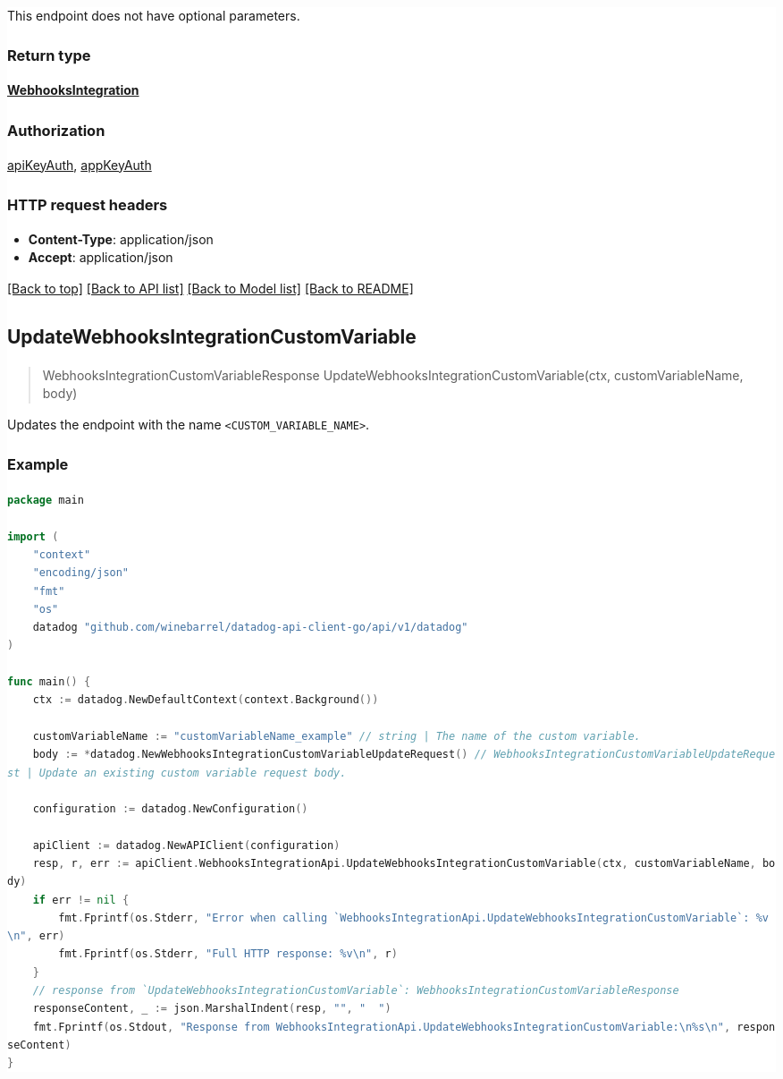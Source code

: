This endpoint does not have optional parameters.

### Return type

[**WebhooksIntegration**](WebhooksIntegration.md)

### Authorization

[apiKeyAuth](../README.md#apiKeyAuth), [appKeyAuth](../README.md#appKeyAuth)

### HTTP request headers

- **Content-Type**: application/json
- **Accept**: application/json

[[Back to top]](#) [[Back to API list]](../README.md#documentation-for-api-endpoints)
[[Back to Model list]](../README.md#documentation-for-models)
[[Back to README]](../README.md)

## UpdateWebhooksIntegrationCustomVariable

> WebhooksIntegrationCustomVariableResponse UpdateWebhooksIntegrationCustomVariable(ctx, customVariableName, body)

Updates the endpoint with the name `<CUSTOM_VARIABLE_NAME>`.

### Example

```go
package main

import (
    "context"
    "encoding/json"
    "fmt"
    "os"
    datadog "github.com/winebarrel/datadog-api-client-go/api/v1/datadog"
)

func main() {
    ctx := datadog.NewDefaultContext(context.Background())

    customVariableName := "customVariableName_example" // string | The name of the custom variable.
    body := *datadog.NewWebhooksIntegrationCustomVariableUpdateRequest() // WebhooksIntegrationCustomVariableUpdateRequest | Update an existing custom variable request body.

    configuration := datadog.NewConfiguration()

    apiClient := datadog.NewAPIClient(configuration)
    resp, r, err := apiClient.WebhooksIntegrationApi.UpdateWebhooksIntegrationCustomVariable(ctx, customVariableName, body)
    if err != nil {
        fmt.Fprintf(os.Stderr, "Error when calling `WebhooksIntegrationApi.UpdateWebhooksIntegrationCustomVariable`: %v\n", err)
        fmt.Fprintf(os.Stderr, "Full HTTP response: %v\n", r)
    }
    // response from `UpdateWebhooksIntegrationCustomVariable`: WebhooksIntegrationCustomVariableResponse
    responseContent, _ := json.MarshalIndent(resp, "", "  ")
    fmt.Fprintf(os.Stdout, "Response from WebhooksIntegrationApi.UpdateWebhooksIntegrationCustomVariable:\n%s\n", responseContent)
}
```
